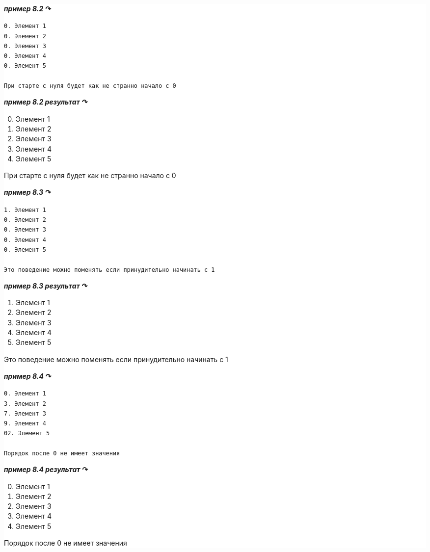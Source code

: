 ___пример 8.2___ **↷**

	0. Элемент 1
	0. Элемент 2
	0. Элемент 3
	0. Элемент 4
	0. Элемент 5
	
	При старте с нуля будет как не странно начало с 0

___пример 8.2 результат___ **↷**

0. Элемент 1
0. Элемент 2
0. Элемент 3
0. Элемент 4
0. Элемент 5

При старте с нуля будет как не странно начало с 0

___пример 8.3___ **↷**

	1. Элемент 1
	0. Элемент 2
	0. Элемент 3
	0. Элемент 4
	0. Элемент 5

	Это поведение можно поменять если принудительно начинать с 1

___пример 8.3 результат___ **↷**

1. Элемент 1
0. Элемент 2
0. Элемент 3
0. Элемент 4
0. Элемент 5

Это поведение можно поменять если принудительно начинать с 1

___пример 8.4___ **↷**

	0. Элемент 1
	3. Элемент 2
	7. Элемент 3
	9. Элемент 4
	02. Элемент 5
	
	Порядок после 0 не имеет значения

___пример 8.4 результат___ **↷**

0. Элемент 1
3. Элемент 2
7. Элемент 3
9. Элемент 4
02. Элемент 5

Порядок после 0 не имеет значения
